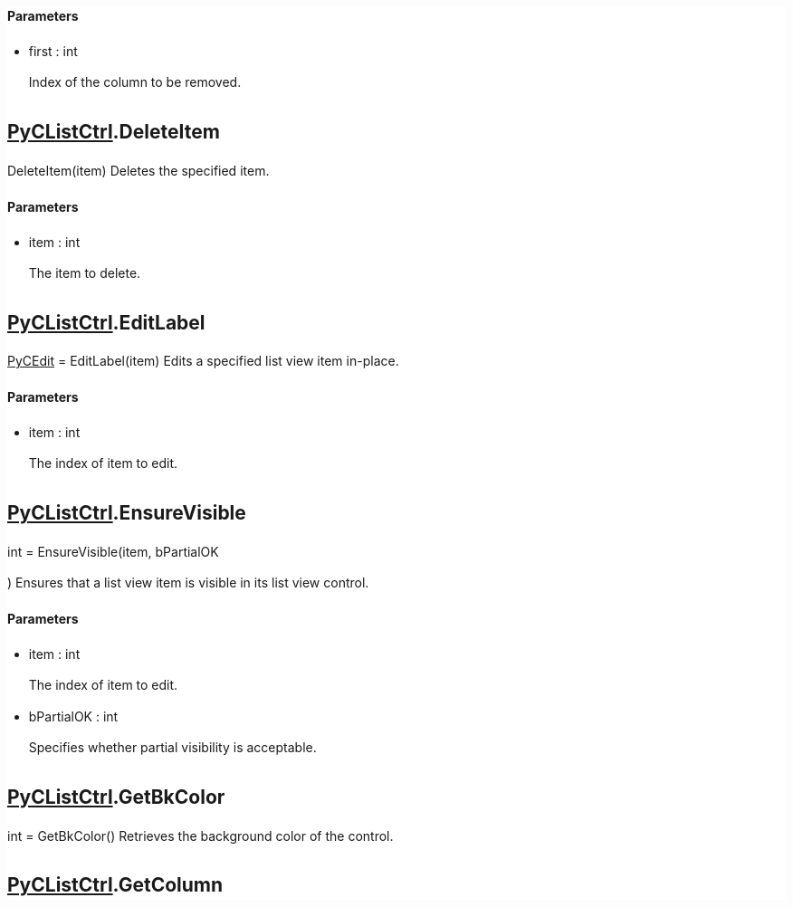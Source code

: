#### Parameters

  - first : int

    Index of the column to be removed\.


## [PyCListCtrl](PyCListCtrl.md#pyclistctrl)\.DeleteItem

DeleteItem\(item\)
Deletes the specified item\.

#### Parameters

  - item : int

    The item to delete\.


## [PyCListCtrl](PyCListCtrl.md#pyclistctrl)\.EditLabel

[PyCEdit](PyCEdit.md) = EditLabel\(item\)
Edits a specified list view item in-place\.

#### Parameters

  - item : int

    The index of item to edit\.


## [PyCListCtrl](PyCListCtrl.md#pyclistctrl)\.EnsureVisible

int = EnsureVisible\(item, bPartialOK

\)
Ensures that a list view item is visible in its list view control\.

#### Parameters

  - item : int

    The index of item to edit\.

  - bPartialOK : int

    Specifies whether partial visibility is acceptable\.


## [PyCListCtrl](PyCListCtrl.md#pyclistctrl)\.GetBkColor

int = GetBkColor\(\)
Retrieves the background color of the control\.


## [PyCListCtrl](PyCListCtrl.md#pyclistctrl)\.GetColumn

